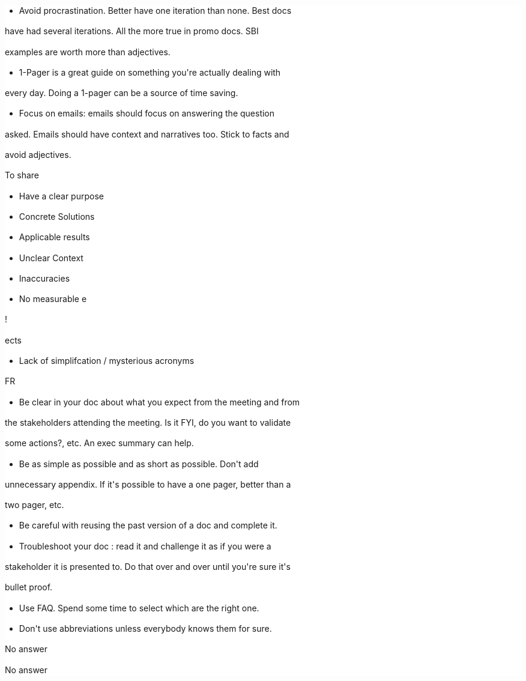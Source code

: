 - Avoid procrastination. Better have one iteration than none. Best docs

have had several iterations. All the more true in promo docs. SBI

examples are worth more than adjectives.

- 1-Pager is a great guide on something you're actually dealing with

every day. Doing a 1-pager can be a source of time saving.

- Focus on emails: emails should focus on answering the question

asked. Emails should have context and narratives too. Stick to facts and

avoid adjectives.

To share 

- Have a clear purpose

- Concrete Solutions

- Applicable results

- Unclear Context

- Inaccuracies

- No measurable e

!

ects

- Lack of simplifcation / mysterious acronyms

FR

- Be clear in your doc about what you expect from the meeting and from

the stakeholders attending the meeting. Is it FYI, do you want to validate

some actions?, etc. An exec summary can help.

- Be as simple as possible and as short as possible. Don't add

unnecessary appendix. If it's possible to have a one pager, better than a

two pager, etc.

- Be careful with reusing the past version of a doc and complete it.

- Troubleshoot your doc : read it and challenge it as if you were a

stakeholder it is presented to. Do that over and over until you're sure it's

bullet proof.

- Use FAQ. Spend some time to select which are the right one.

- Don't use abbreviations unless everybody knows them for sure.

No answer

No answer
